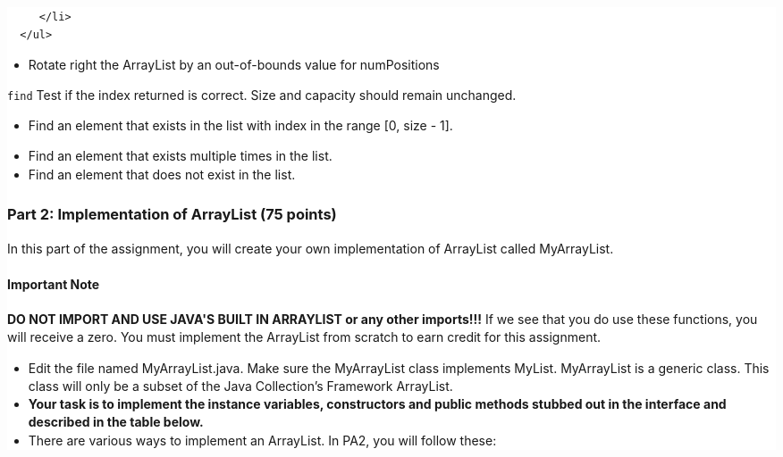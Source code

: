          </li>
      </ul>
   </td>
   <td>
      <ul>
         <li>
            Rotate right the ArrayList by an out-of-bounds value for numPositions
         </li>
      </ul>
   </td>
</tr>
<tr>
   <td>
      <code>find</code>
   </td>
   <td>
      Test if the index returned is correct. Size and capacity should remain unchanged.
      <ul>
         <li>
            Find an element that exists in the list with index in the range [0, size - 1].
         </li>
      </ul>
   </td>
   <td>
      <ul>
         <li>
            Find an element that exists multiple times in the list.
         </li>
         <li>
            Find an element that does not exist in the list.
         </li>
      </ul>
   </td>
</tr>
</table>






### Part 2: Implementation of ArrayList (75 points)

In this part of the assignment, you will create your own implementation of ArrayList called MyArrayList.


#### **Important Note**

**DO NOT IMPORT AND USE JAVA'S BUILT IN ARRAYLIST or any other imports!!!** If we see that you do use these functions, you will receive a zero. You must implement the ArrayList from scratch to earn credit for this assignment.



* Edit the file named MyArrayList.java. Make sure the MyArrayList class implements MyList. MyArrayList is a generic class. This class will only be a subset of the Java Collection’s Framework ArrayList. 
* **Your task is to implement the instance variables, constructors and public methods stubbed out in the interface and described in the table below.**
* There are various ways to implement an ArrayList. In PA2, you will follow these:
